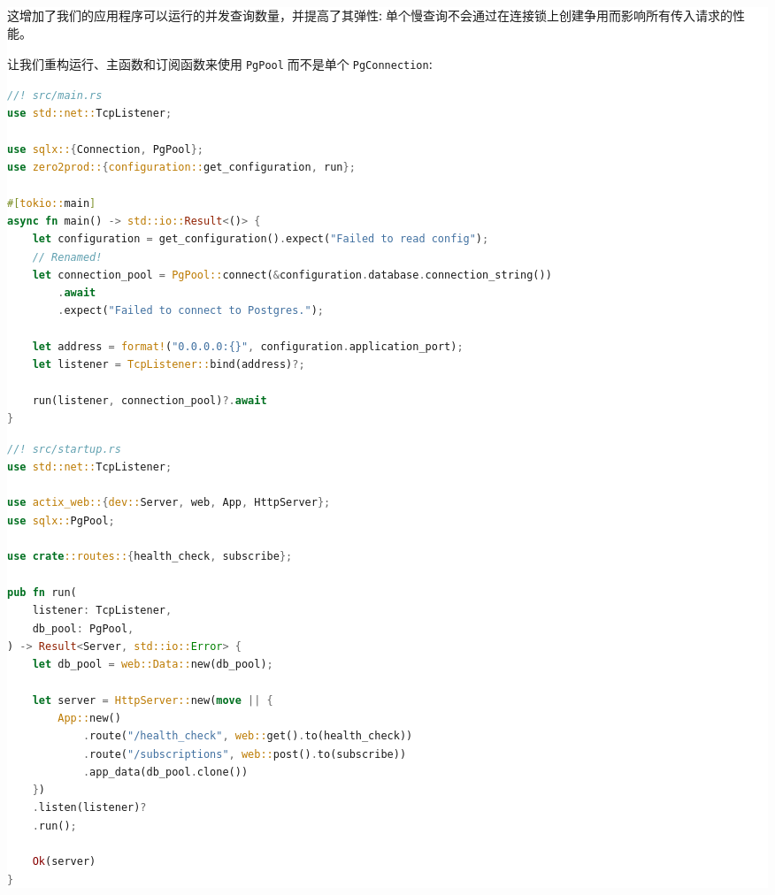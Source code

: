 这增加了我们的应用程序可以运行的并发查询数量，并提高了其弹性: 单个慢查询不会通过在连接锁上创建争用而影响所有传入请求的性能。

让我们重构运行、主函数和订阅函数来使用 `PgPool` 而不是单个 `PgConnection`:

```rs
//! src/main.rs
use std::net::TcpListener;

use sqlx::{Connection, PgPool};
use zero2prod::{configuration::get_configuration, run};

#[tokio::main]
async fn main() -> std::io::Result<()> {
    let configuration = get_configuration().expect("Failed to read config");
    // Renamed!
    let connection_pool = PgPool::connect(&configuration.database.connection_string())
        .await
        .expect("Failed to connect to Postgres.");

    let address = format!("0.0.0.0:{}", configuration.application_port);
    let listener = TcpListener::bind(address)?;

    run(listener, connection_pool)?.await
}
```

```rs
//! src/startup.rs
use std::net::TcpListener;

use actix_web::{dev::Server, web, App, HttpServer};
use sqlx::PgPool;

use crate::routes::{health_check, subscribe};

pub fn run(
    listener: TcpListener,
    db_pool: PgPool,
) -> Result<Server, std::io::Error> {
    let db_pool = web::Data::new(db_pool);

    let server = HttpServer::new(move || {
        App::new()
            .route("/health_check", web::get().to(health_check))
            .route("/subscriptions", web::post().to(subscribe))
            .app_data(db_pool.clone())
    })
    .listen(listener)?
    .run();

    Ok(server)
}
```
